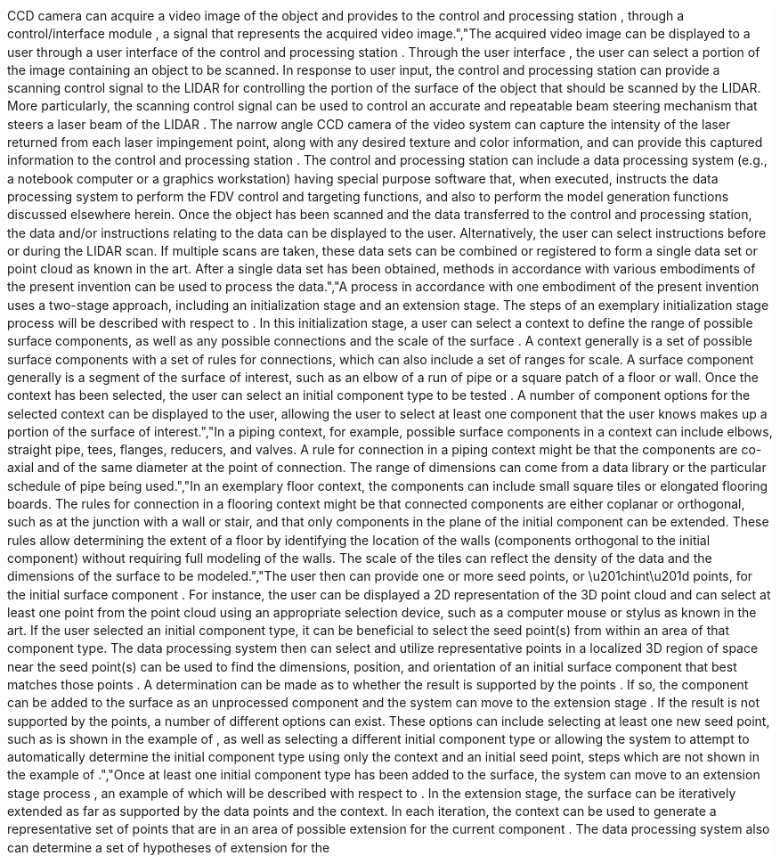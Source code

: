 CCD camera can acquire a video image of the object  and provides to the control and processing station , through a control\/interface module , a signal that represents the acquired video image.","The acquired video image can be displayed to a user through a user interface  of the control and processing station . Through the user interface , the user can select a portion of the image containing an object to be scanned. In response to user input, the control and processing station can provide a scanning control signal to the LIDAR  for controlling the portion of the surface of the object that should be scanned by the LIDAR. More particularly, the scanning control signal can be used to control an accurate and repeatable beam steering mechanism that steers a laser beam of the LIDAR . The narrow angle CCD camera of the video system  can capture the intensity of the laser returned from each laser impingement point, along with any desired texture and color information, and can provide this captured information to the control and processing station . The control and processing station can include a data processing system (e.g., a notebook computer or a graphics workstation) having special purpose software that, when executed, instructs the data processing system to perform the FDV  control and targeting functions, and also to perform the model generation functions discussed elsewhere herein. Once the object has been scanned and the data transferred to the control and processing station, the data and\/or instructions relating to the data can be displayed to the user. Alternatively, the user can select instructions before or during the LIDAR scan. If multiple scans are taken, these data sets can be combined or registered to form a single data set or point cloud as known in the art. After a single data set has been obtained, methods in accordance with various embodiments of the present invention can be used to process the data.","A process in accordance with one embodiment of the present invention uses a two-stage approach, including an initialization stage and an extension stage. The steps of an exemplary initialization stage process  will be described with respect to . In this initialization stage, a user can select a context to define the range of possible surface components, as well as any possible connections and the scale of the surface . A context generally is a set of possible surface components with a set of rules for connections, which can also include a set of ranges for scale. A surface component generally is a segment of the surface of interest, such as an elbow of a run of pipe or a square patch of a floor or wall. Once the context has been selected, the user can select an initial component type to be tested . A number of component options for the selected context can be displayed to the user, allowing the user to select at least one component that the user knows makes up a portion of the surface of interest.","In a piping context, for example, possible surface components in a context can include elbows, straight pipe, tees, flanges, reducers, and valves. A rule for connection in a piping context might be that the components are co-axial and of the same diameter at the point of connection. The range of dimensions can come from a data library or the particular schedule of pipe being used.","In an exemplary floor context, the components can include small square tiles or elongated flooring boards. The rules for connection in a flooring context might be that connected components are either coplanar or orthogonal, such as at the junction with a wall or stair, and that only components in the plane of the initial component can be extended. These rules allow determining the extent of a floor by identifying the location of the walls (components orthogonal to the initial component) without requiring full modeling of the walls. The scale of the tiles can reflect the density of the data and the dimensions of the surface to be modeled.","The user then can provide one or more seed points, or \u201chint\u201d points, for the initial surface component . For instance, the user can be displayed a 2D representation of the 3D point cloud and can select at least one point from the point cloud using an appropriate selection device, such as a computer mouse or stylus as known in the art. If the user selected an initial component type, it can be beneficial to select the seed point(s) from within an area of that component type. The data processing system then can select and utilize representative points in a localized 3D region of space near the seed point(s) can be used to find the dimensions, position, and orientation of an initial surface component that best matches those points . A determination can be made as to whether the result is supported by the points . If so, the component can be added to the surface as an unprocessed component  and the system can move to the extension stage . If the result is not supported by the points, a number of different options can exist. These options can include selecting at least one new seed point, such as is shown in the example of , as well as selecting a different initial component type or allowing the system to attempt to automatically determine the initial component type using only the context and an initial seed point, steps which are not shown in the example of .","Once at least one initial component type has been added to the surface, the system can move to an extension stage process , an example of which will be described with respect to . In the extension stage, the surface can be iteratively extended as far as supported by the data points and the context. In each iteration, the context can be used to generate a representative set of points that are in an area of possible extension for the current component . The data processing system also can determine a set of hypotheses of extension for the